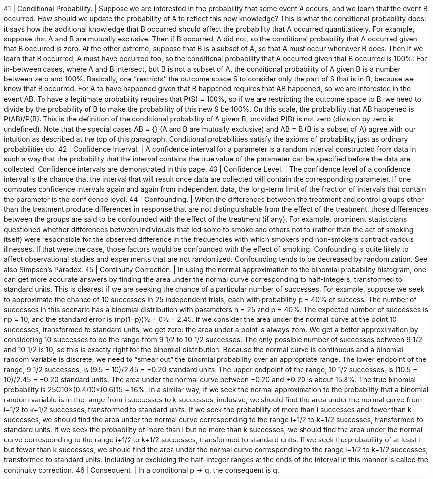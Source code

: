 41 | Conditional Probability. | Suppose we are interested in the probability that some event A occurs, and we learn that the event B occurred. How should we update the probability of A to reflect this new knowledge? This is what the conditional probability does: it says how the additional knowledge that B occurred should affect the probability that A occurred quantitatively. For example, suppose that A and B are mutually exclusive. Then if B occurred, A did not, so the conditional probability that A occurred given that B occurred is zero. At the other extreme, suppose that B is a subset of A, so that A must occur whenever B does. Then if we learn that B occurred, A must have occurred too, so the conditional probability that A occurred given that B occurred is 100%. For in-between cases, where A and B intersect, but B is not a subset of A, the conditional probability of A given B is a number between zero and 100%. Basically, one “restricts” the outcome space S to consider only the part of S that is in B, because we know that B occurred. For A to have happened given that B happened requires that AB happened, so we are interested in the event AB. To have a legitimate probability requires that P(S) = 100%, so if we are restricting the outcome space to B, we need to divide by the probability of B to make the probability of this new S be 100%. On this scale, the probability that AB happened is P(AB)/P(B). This is the definition of the conditional probability of A given B, provided P(B) is not zero (division by zero is undefined). Note that the special cases AB = {} (A and B are mutually exclusive) and AB = B (B is a subset of A) agree with our intuition as described at the top of this paragraph. Conditional probabilities satisfy the axioms of probability, just as ordinary probabilities do.
42 | Confidence Interval. | A confidence interval for a parameter is a random interval constructed from data in such a way that the probability that the interval contains the true value of the parameter can be specified before the data are collected. Confidence intervals are demonstrated in this page.
43 | Confidence Level. | The confidence level of a confidence interval is the chance that the interval that will result once data are collected will contain the corresponding parameter. If one computes confidence intervals again and again from independent data, the long-term limit of the fraction of intervals that contain the parameter is the confidence level.
44 | Confounding. | When the differences between the treatment and control groups other than the treatment produce differences in response that are not distinguishable from the effect of the treatment, those differences between the groups are said to be confounded with the effect of the treatment (if any). For example, prominent statisticians questioned whether differences between individuals that led some to smoke and others not to (rather than the act of smoking itself) were responsible for the observed difference in the frequencies with which smokers and non-smokers contract various illnesses. If that were the case, those factors would be confounded with the effect of smoking. Confounding is quite likely to affect observational studies and experiments that are not randomized. Confounding tends to be decreased by randomization. See also Simpson’s Paradox.
45 | Continuity Correction. | In using the normal approximation to the binomial probability histogram, one can get more accurate answers by finding the area under the normal curve corresponding to half-integers, transformed to standard units. This is clearest if we are seeking the chance of a particular number of successes. For example, suppose we seek to approximate the chance of 10 successes in 25 independent trials, each with probability p = 40% of success. The number of successes in this scenario has a binomial distribution with parameters n = 25 and p = 40%. The expected number of successes is np = 10, and the standard error is (np(1−p))½ = 6½ = 2.45. If we consider the area under the normal curve at the point 10 successes, transformed to standard units, we get zero: the area under a point is always zero. We get a better approximation by considering 10 successes to be the range from 9 1/2 to 10 1/2 successes. The only possible number of successes between 9 1/2 and 10 1/2 is 10, so this is exactly right for the binomial distribution. Because the normal curve is continuous and a binomial random variable is discrete, we need to “smear out” the binomial probability over an appropriate range. The lower endpoint of the range, 9 1/2 successes, is (9.5 − 10)/2.45 = −0.20 standard units. The upper endpoint of the range, 10 1/2 successes, is (10.5 − 10)/2.45 = +0.20 standard units. The area under the normal curve between −0.20 and +0.20 is about 15.8%. The true binomial probability is 25C10×(0.4)10×(0.6)15 = 16%. In a similar way, if we seek the normal approximation to the probability that a binomial random variable is in the range from i successes to k successes, inclusive, we should find the area under the normal curve from i−1/2 to k+1/2 successes, transformed to standard units. If we seek the probability of more than i successes and fewer than k successes, we should find the area under the normal curve corresponding to the range i+1/2 to k−1/2 successes, transformed to standard units. If we seek the probability of more than i but no more than k successes, we should find the area under the normal curve corresponding to the range i+1/2 to k+1/2 successes, transformed to standard units. If we seek the probability of at least i but fewer than k successes, we should find the area under the normal curve corresponding to the range i−1/2 to k−1/2 successes, transformed to standard units. Including or excluding the half-integer ranges at the ends of the interval in this manner is called the continuity correction.
46 | Consequent. | In a conditional p → q, the consequent is q.